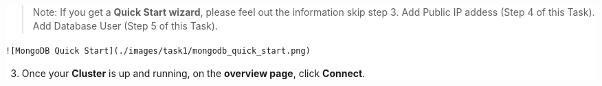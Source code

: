 > Note: If you get a **Quick Start wizard**, please feel out the information skip step 3. Add Public IP addess (Step 4 of this Task). Add Database User (Step 5 of this Task).

    ![MongoDB Quick Start](./images/task1/mongodb_quick_start.png)

3. Once your **Cluster** is up and running, on the **overview page**, click **Connect**.
